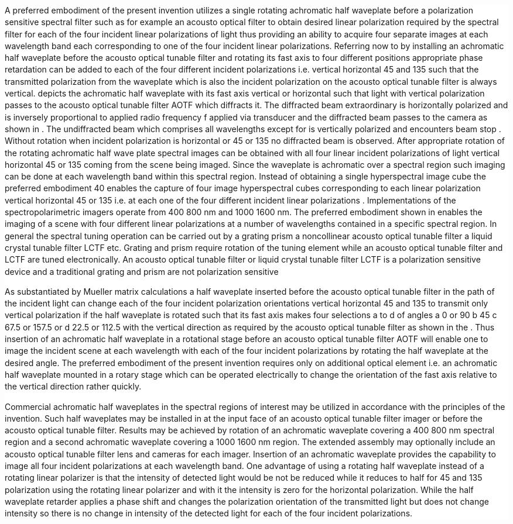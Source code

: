 A preferred embodiment of the present invention utilizes a single rotating achromatic half waveplate before a polarization sensitive spectral filter such as for example an acousto optical filter to obtain desired linear polarization required by the spectral filter for each of the four incident linear polarizations of light thus providing an ability to acquire four separate images at each wavelength band each corresponding to one of the four incident linear polarizations. Referring now to by installing an achromatic half waveplate before the acousto optical tunable filter and rotating its fast axis to four different positions appropriate phase retardation can be added to each of the four different incident polarizations i.e. vertical horizontal 45 and 135 such that the transmitted polarization from the waveplate which is also the incident polarization on the acousto optical tunable filter is always vertical. depicts the achromatic half waveplate with its fast axis vertical or horizontal such that light with vertical polarization passes to the acousto optical tunable filter AOTF which diffracts it. The diffracted beam extraordinary is horizontally polarized and is inversely proportional to applied radio frequency f applied via transducer and the diffracted beam passes to the camera as shown in . The undiffracted beam which comprises all wavelengths except for is vertically polarized and encounters beam stop . Without rotation when incident polarization is horizontal or 45 or 135 no diffracted beam is observed. After appropriate rotation of the rotating achromatic half wave plate spectral images can be obtained with all four linear incident polarizations of light vertical horizontal 45 or 135 coming from the scene being imaged. Since the waveplate is achromatic over a spectral region such imaging can be done at each wavelength band within this spectral region. Instead of obtaining a single hyperspectral image cube the preferred embodiment 40 enables the capture of four image hyperspectral cubes corresponding to each linear polarization vertical horizontal 45 or 135 i.e. at each one of the four different incident linear polarizations . Implementations of the spectropolarimetric imagers operate from 400 800 nm and 1000 1600 nm. The preferred embodiment shown in enables the imaging of a scene with four different linear polarizations at a number of wavelengths contained in a specific spectral region. In general the spectral tuning operation can be carried out by a grating prism a noncollinear acousto optical tunable filter a liquid crystal tunable filter LCTF etc. Grating and prism require rotation of the tuning element while an acousto optical tunable filter and LCTF are tuned electronically. An acousto optical tunable filter or liquid crystal tunable filter LCTF is a polarization sensitive device and a traditional grating and prism are not polarization sensitive

As substantiated by Mueller matrix calculations a half waveplate inserted before the acousto optical tunable filter in the path of the incident light can change each of the four incident polarization orientations vertical horizontal 45 and 135 to transmit only vertical polarization if the half waveplate is rotated such that its fast axis makes four selections a to d of angles a 0 or 90 b 45 c 67.5 or 157.5 or d 22.5 or 112.5 with the vertical direction as required by the acousto optical tunable filter as shown in the . Thus insertion of an achromatic half waveplate in a rotational stage before an acousto optical tunable filter AOTF will enable one to image the incident scene at each wavelength with each of the four incident polarizations by rotating the half waveplate at the desired angle. The preferred embodiment of the present invention requires only on additional optical element i.e. an achromatic half waveplate mounted in a rotary stage which can be operated electrically to change the orientation of the fast axis relative to the vertical direction rather quickly.

Commercial achromatic half waveplates in the spectral regions of interest may be utilized in accordance with the principles of the invention. Such half waveplates may be installed in at the input face of an acousto optical tunable filter imager or before the acousto optical tunable filter. Results may be achieved by rotation of an achromatic waveplate covering a 400 800 nm spectral region and a second achromatic waveplate covering a 1000 1600 nm region. The extended assembly may optionally include an acousto optical tunable filter lens and cameras for each imager. Insertion of an achromatic waveplate provides the capability to image all four incident polarizations at each wavelength band. One advantage of using a rotating half waveplate instead of a rotating linear polarizer is that the intensity of detected light would be not be reduced while it reduces to half for 45 and 135 polarization using the rotating linear polarizer and with it the intensity is zero for the horizontal polarization. While the half waveplate retarder applies a phase shift and changes the polarization orientation of the transmitted light but does not change intensity so there is no change in intensity of the detected light for each of the four incident polarizations.

